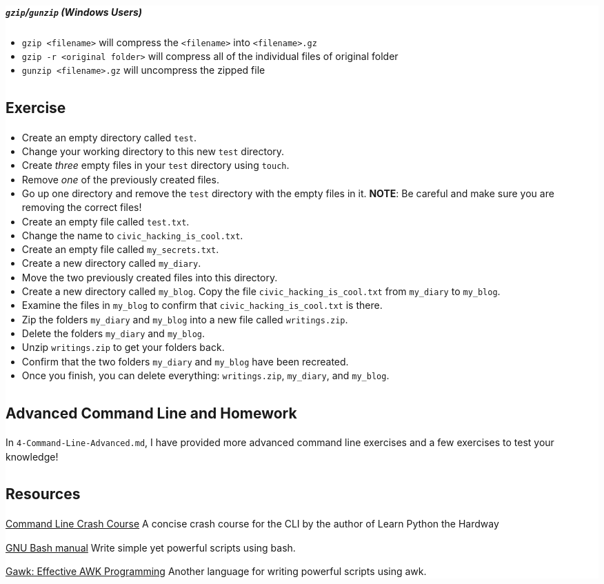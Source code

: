 ##### `gzip`/`gunzip` (Windows Users)
* `gzip <filename>` will compress the `<filename>` into `<filename>.gz`
* `gzip -r <original folder>` will compress all of the individual files of original folder
* `gunzip <filename>.gz` will uncompress the zipped file



## Exercise
* Create an empty directory called `test`.
* Change your working directory to this new `test` directory.
* Create *three* empty files in your `test` directory using `touch`.
* Remove *one* of the previously created files.
* Go up one directory and remove the `test` directory with the empty files in it.  **NOTE**:  Be careful and make sure you are removing the correct files!
* Create an empty file called `test.txt`.  
* Change the name to `civic_hacking_is_cool.txt`.
* Create an empty file called `my_secrets.txt`.
* Create a new directory called `my_diary`.  
* Move the two previously created files into this directory.
* Create a new directory called `my_blog`.  Copy the file `civic_hacking_is_cool.txt` from `my_diary` to `my_blog`.
* Examine the files in `my_blog` to confirm that `civic_hacking_is_cool.txt` is there.
* Zip the folders `my_diary` and `my_blog` into a new file called `writings.zip`.
* Delete the folders `my_diary` and `my_blog`.
* Unzip `writings.zip` to get your folders back.
* Confirm that the two folders `my_diary` and `my_blog` have been recreated.
* Once you finish, you can delete everything:  `writings.zip`, `my_diary`, and `my_blog`.

## Advanced Command Line and Homework

In `4-Command-Line-Advanced.md`, I have provided more advanced command line exercises and a few exercises to test your knowledge!


## Resources
[Command Line Crash Course](https://learnpythonthehardway.org/book/appendixa.html)
A concise crash course for the CLI by the author of Learn Python the Hardway

[GNU Bash manual](https://www.gnu.org/software/bash/manual/)
Write simple yet powerful scripts using bash.

[Gawk: Effective AWK Programming](https://www.gnu.org/software/gawk/manual/)
Another language for writing powerful scripts using awk.
